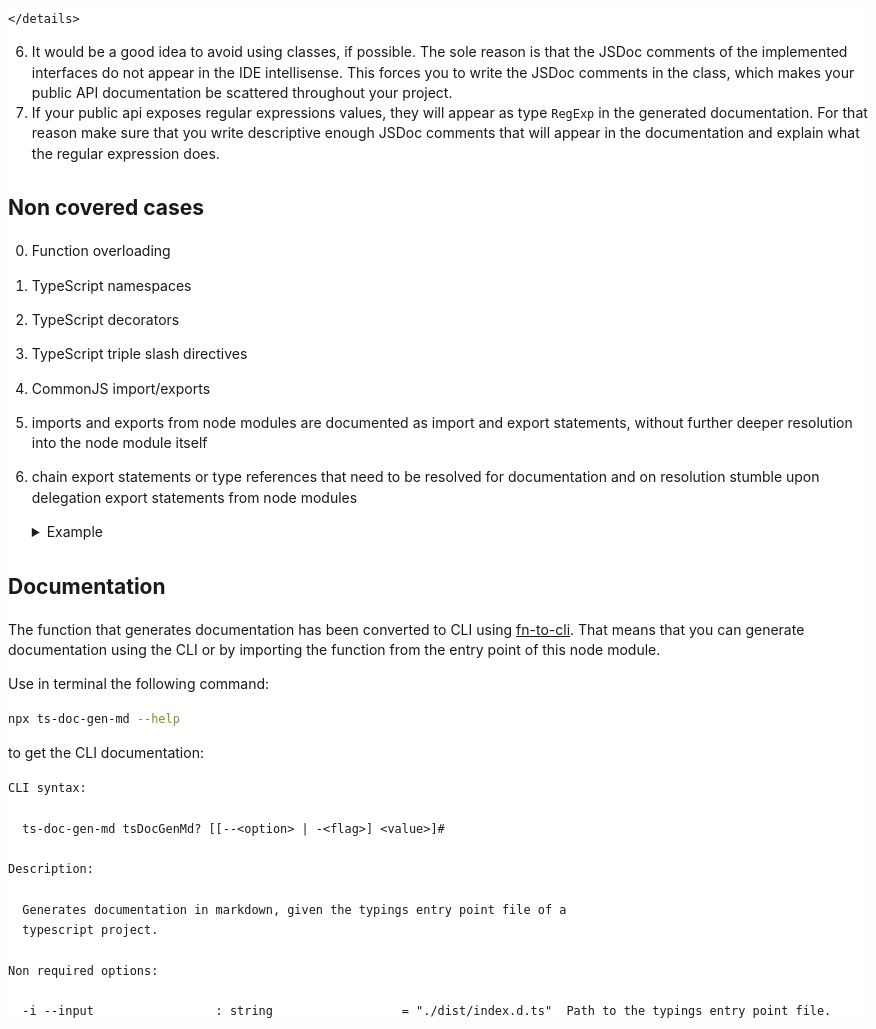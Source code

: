     </details>

6.  It would be a good idea to avoid using classes, if possible. The sole reason is that the JSDoc comments of the implemented interfaces do not appear in the IDE intellisense. This forces you to write the JSDoc comments in the class, which makes your public API documentation be scattered throughout your project.
7.  If your public api exposes regular expressions values, they will appear as type `RegExp` in the generated documentation. For that reason make sure that you write descriptive enough JSDoc comments that will appear in the documentation and explain what the regular expression does.

## Non covered cases

0.  Function overloading
1.  TypeScript namespaces
2.  TypeScript decorators
3.  TypeScript triple slash directives
4.  CommonJS import/exports
5.  imports and exports from node modules are documented as import and export statements, without further deeper resolution into the node module itself
6.  chain export statements or type references that need to be resolved for documentation and on resolution stumble upon delegation export statements from node modules
    <details>
    <summary>Example</summary>

    In the current example since the library does not get into node modules when resolving exports, it is not possible to know whether there is an exported type from `node-module` with identifier `A`.

    ```ts
    // index.ts
    export { A } from "aFile.ts";

    // aFile.ts
    export * from "node-module";

    export declare const A = 1;
    ```

    </details>

## Documentation

The function that generates documentation has been converted to CLI using [fn-to-cli](https://github.com/lillallol/fn-to-cli). That means that you can generate documentation using the CLI or by importing the function from the entry point of this node module.

Use in terminal the following command:

```bash
npx ts-doc-gen-md --help
```

to get the CLI documentation:



```txt
CLI syntax:

  ts-doc-gen-md tsDocGenMd? [[--<option> | -<flag>] <value>]#

Description:

  Generates documentation in markdown, given the typings entry point file of a
  typescript project.

Non required options:

  -i --input                 : string                  = "./dist/index.d.ts"  Path to the typings entry point file.
```